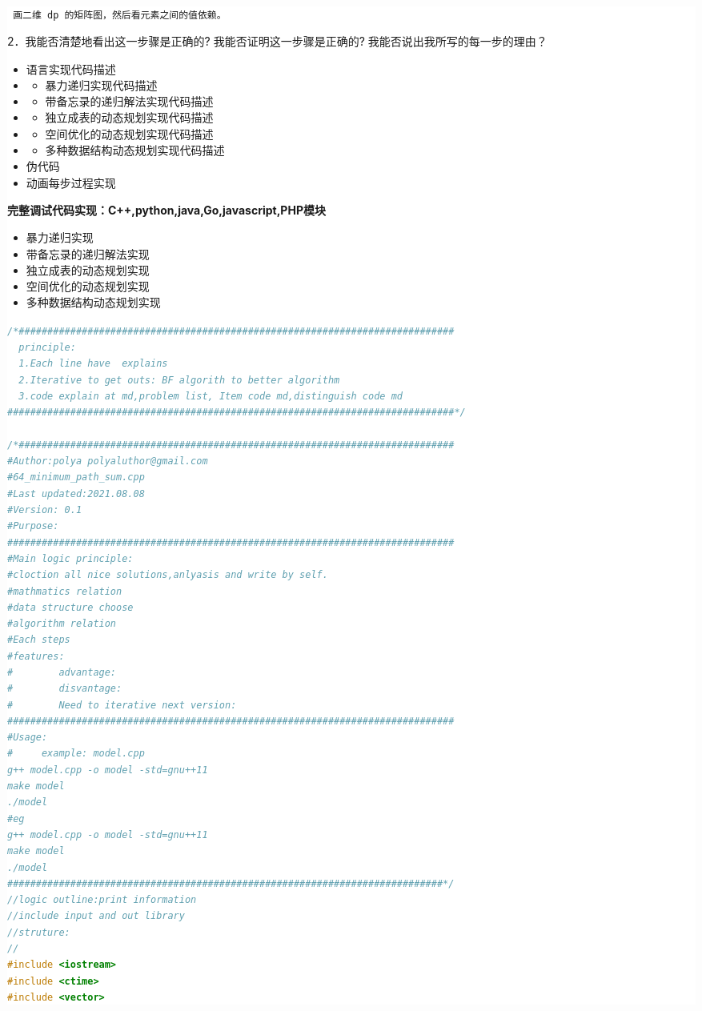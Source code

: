   ```
   画二维 dp 的矩阵图，然后看元素之间的值依赖。
   ```

  2．我能否清楚地看出这一步骤是正确的?  我能否证明这一步骤是正确的? 我能否说出我所写的每一步的理由？   

- 语言实现代码描述 
- -  暴力递归实现代码描述  
- -  带备忘录的递归解法实现代码描述   
- -  独立成表的动态规划实现代码描述   
- -  空间优化的动态规划实现代码描述 
- -  多种数据结构动态规划实现代码描述      
- 伪代码    
- 动画每步过程实现    


****完整调试代码实现：C++,python,java,Go,javascript,PHP模块****  
- 暴力递归实现  
- 带备忘录的递归解法实现  
- 独立成表的动态规划实现    
- 空间优化的动态规划实现  
- 多种数据结构动态规划实现  

```cpp
/*############################################################################
  principle:
  1.Each line have  explains
  2.Iterative to get outs: BF algorith to better algorithm
  3.code explain at md,problem list, Item code md,distinguish code md
##############################################################################*/

/*############################################################################
#Author:polya polyaluthor@gmail.com
#64_minimum_path_sum.cpp
#Last updated:2021.08.08
#Version: 0.1
#Purpose:
##############################################################################
#Main logic principle:
#cloction all nice solutions,anlyasis and write by self.
#mathmatics relation
#data structure choose
#algorithm relation
#Each steps
#features: 
#        advantage:
#        disvantage:
#        Need to iterative next version:
##############################################################################
#Usage:
#     example: model.cpp
g++ model.cpp -o model -std=gnu++11
make model
./model
#eg
g++ model.cpp -o model -std=gnu++11
make model
./model
############################################################################*/
//logic outline:print information
//include input and out library
//struture:
//
#include <iostream>
#include <ctime>
#include <vector>
```